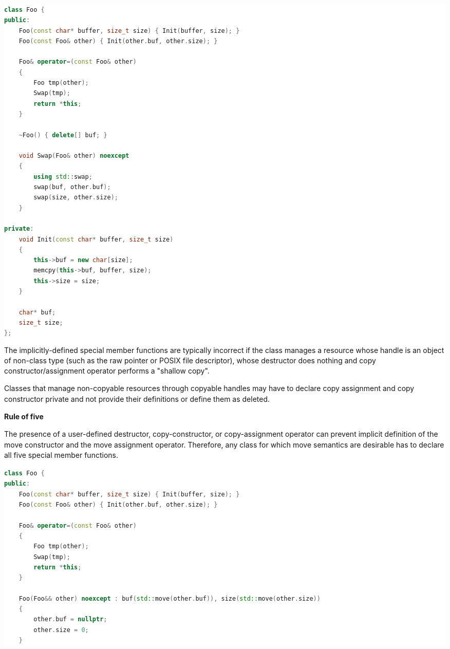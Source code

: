 ```cpp
class Foo {
public:
    Foo(const char* buffer, size_t size) { Init(buffer, size); }
    Foo(const Foo& other) { Init(other.buf, other.size); }

    Foo& operator=(const Foo& other)
    {
        Foo tmp(other);
        Swap(tmp);
        return *this;
    }

    ~Foo() { delete[] buf; }

    void Swap(Foo& other) noexcept
    {
        using std::swap;
        swap(buf, other.buf);
        swap(size, other.size);
    }

private:
    void Init(const char* buffer, size_t size)
    {
        this->buf = new char[size];
        memcpy(this->buf, buffer, size);
        this->size = size;
    }

    char* buf;
    size_t size;
};
```

The implicitly-defined special member functions are typically incorrect if the class manages a resource whose handle is an object of non-class type (such as the raw pointer or POSIX file descriptor), whose destructor does nothing and copy constructor/assignment operator performs a "shallow copy".

Classes that manage non-copyable resources through copyable handles may have to declare copy assignment and copy constructor private and not provide their definitions or define them as deleted. 

**Rule of five**

The presence of a user-defined destructor, copy-constructor, or copy-assignment operator can prevent implicit definition of the move constructor and the move assignment operator. Therefore, any class for which move semantics are desirable has to declare all five special member functions.

```cpp
class Foo {
public:
    Foo(const char* buffer, size_t size) { Init(buffer, size); }
    Foo(const Foo& other) { Init(other.buf, other.size); }

    Foo& operator=(const Foo& other)
    {
        Foo tmp(other);
        Swap(tmp);
        return *this;
    }

    Foo(Foo&& other) noexcept : buf(std::move(other.buf)), size(std::move(other.size))
    {
        other.buf = nullptr;
        other.size = 0;
    }
```